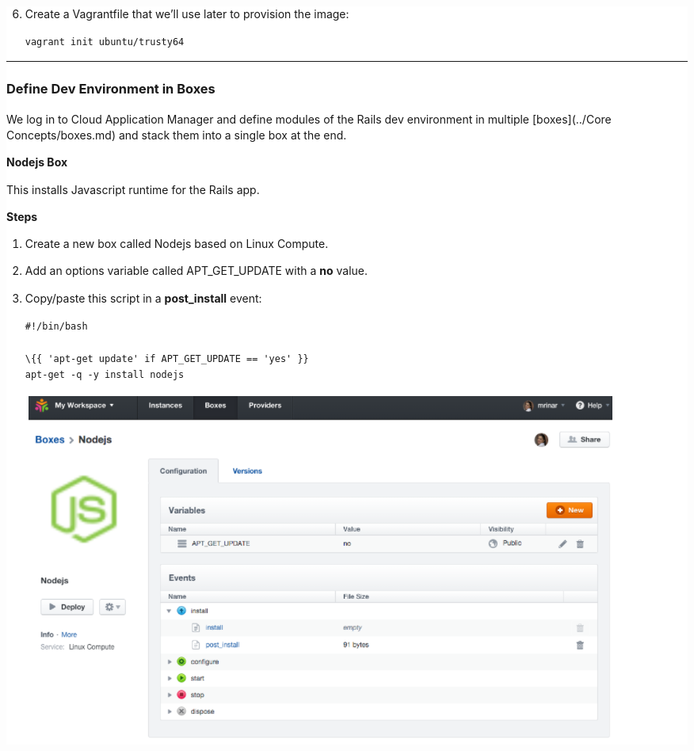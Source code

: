 6. Create a Vagrantfile that we’ll use later to provision the image:

    ```
    vagrant init ubuntu/trusty64
    ```

___


### Define Dev Environment in Boxes

We log in to Cloud Application Manager and define modules of the Rails dev environment in multiple [boxes](../Core Concepts/boxes.md) and stack them into a single box at the end.

**Nodejs Box**

This installs Javascript runtime for the Rails app.

**Steps**

1. Create a new box called Nodejs based on Linux Compute.

2. Add an options variable called APT_GET_UPDATE with a **no** value.

3. Copy/paste this script in a **post\_install** event:

    ```
    #!/bin/bash

    \{{ 'apt-get update' if APT_GET_UPDATE == 'yes' }}
    apt-get -q -y install nodejs
    ```

    ![tutorial-vagrant-2.png](../../images/cloud-application-manager/tutorial-vagrant-2.png)
